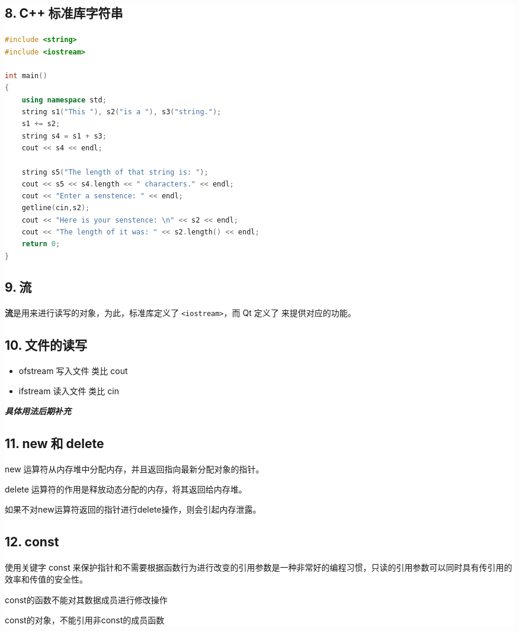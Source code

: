 ## 8. C++ 标准库字符串

```cpp
#include <string>
#include <iostream>

int main()
{
	using namespace std;
    string s1("This "), s2("is a "), s3("string.");
    s1 += s2;
    string s4 = s1 + s3;
    cout << s4 << endl;

    string s5("The length of that string is: ");
    cout << s5 << s4.length << " characters." << endl;
    cout << "Enter a senstence: " << endl;
	getline(cin,s2);
    cout << "Here is your senstence: \n" << s2 << endl;
    cout << "The length of it was: " << s2.length() << endl;
    return 0;
}
```

## 9. 流

**流**是用来进行读写的对象，为此，标准库定义了 `<iostream>`，而 Qt 定义了 <QTextStream> 来提供对应的功能。


## 10. 文件的读写

* ofstream 写入文件 类比 cout

* ifstream 读入文件 类比 cin

***具体用法后期补充***


## 11. new 和 delete

new 运算符从内存堆中分配内存，并且返回指向最新分配对象的指针。

delete 运算符的作用是释放动态分配的内存，将其返回给内存堆。

如果不对new运算符返回的指针进行delete操作，则会引起内存泄露。


## 12. const

使用关键字 const 来保护指针和不需要根据函数行为进行改变的引用参数是一种非常好的编程习惯，只读的引用参数可以同时具有传引用的效率和传值的安全性。

const的函数不能对其数据成员进行修改操作

const的对象，不能引用非const的成员函数
